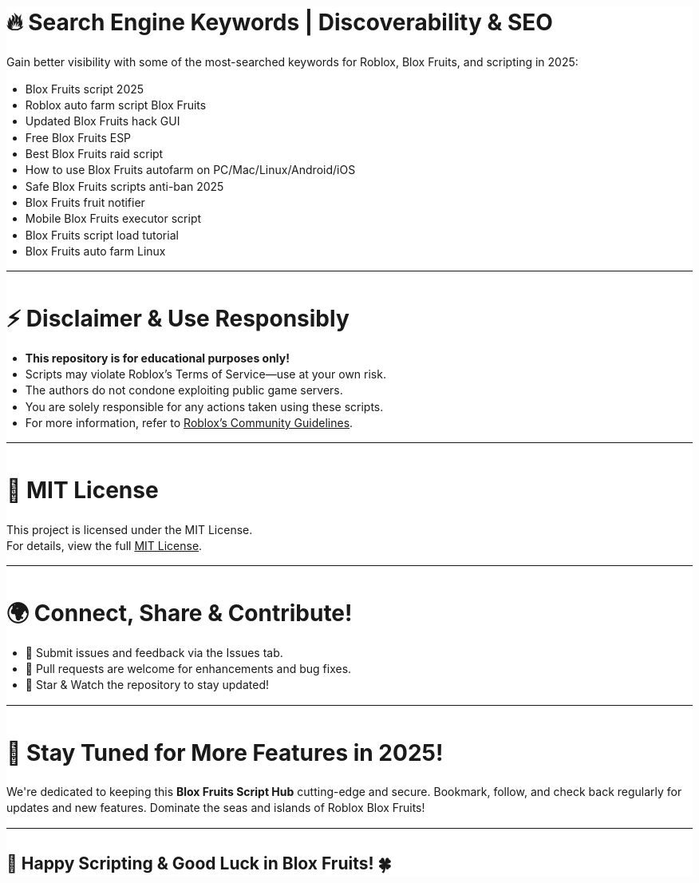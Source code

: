 
# 🔥 Search Engine Keywords | Discoverability & SEO

Gain better visibility with some of the most-searched keywords for Roblox, Blox Fruits, and scripting in 2025:

- Blox Fruits script 2025
- Roblox auto farm script Blox Fruits
- Updated Blox Fruits hack GUI
- Free Blox Fruits ESP
- Best Blox Fruits raid script
- How to use Blox Fruits autofarm on PC/Mac/Linux/Android/iOS
- Safe Blox Fruits scripts anti-ban 2025
- Blox Fruits fruit notifier
- Mobile Blox Fruits executor script
- Blox Fruits script load tutorial
- Blox Fruits auto farm Linux

---

# ⚡ Disclaimer & Use Responsibly

- **This repository is for educational purposes only!**
- Scripts may violate Roblox’s Terms of Service—use at your own risk.
- The authors do not condone exploiting public game servers.
- You are solely responsible for any actions taken using these scripts.
- For more information, refer to [Roblox’s Community Guidelines](https://en.help.roblox.com/hc/en-us/articles/203313410-Roblox-Community-Standards).

---

# 📝 MIT License

This project is licensed under the MIT License.  
For details, view the full [MIT License](https://opensource.org/licenses/MIT).

---

# 🌍 Connect, Share & Contribute!

- 💬 Submit issues and feedback via the Issues tab.
- 🤝 Pull requests are welcome for enhancements and bug fixes.
- 🌟 Star & Watch the repository to stay updated!

---

# 🎯 Stay Tuned for More Features in 2025!
We're dedicated to keeping this **Blox Fruits Script Hub** cutting-edge and secure. Bookmark, follow, and check back regularly for updates and new features. Dominate the seas and islands of Roblox Blox Fruits!

---

## 🚀 Happy Scripting & Good Luck in Blox Fruits! 🍀